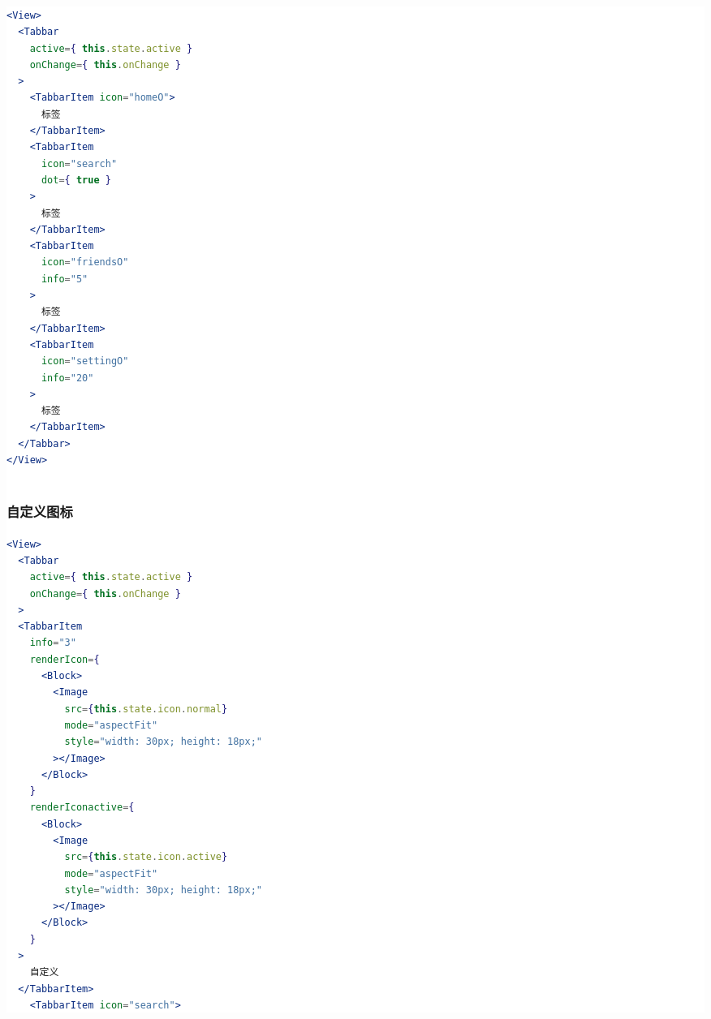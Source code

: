 ```jsx
<View>
  <Tabbar
    active={ this.state.active }
    onChange={ this.onChange }
  >
    <TabbarItem icon="homeO">
      标签
    </TabbarItem>
    <TabbarItem
      icon="search"
      dot={ true }
    >
      标签
    </TabbarItem>
    <TabbarItem
      icon="friendsO"
      info="5"
    >
      标签
    </TabbarItem>
    <TabbarItem
      icon="settingO"
      info="20"
    >
      标签
    </TabbarItem>
  </Tabbar>
</View>
 
```

### 自定义图标

```jsx
<View>
  <Tabbar
    active={ this.state.active }
    onChange={ this.onChange }
  >
  <TabbarItem
    info="3"
    renderIcon={
      <Block>
        <Image
          src={this.state.icon.normal}
          mode="aspectFit"
          style="width: 30px; height: 18px;"
        ></Image>
      </Block>
    }
    renderIconactive={
      <Block>
        <Image
          src={this.state.icon.active}
          mode="aspectFit"
          style="width: 30px; height: 18px;"
        ></Image>
      </Block>
    }
  >
    自定义
  </TabbarItem>
    <TabbarItem icon="search">
```